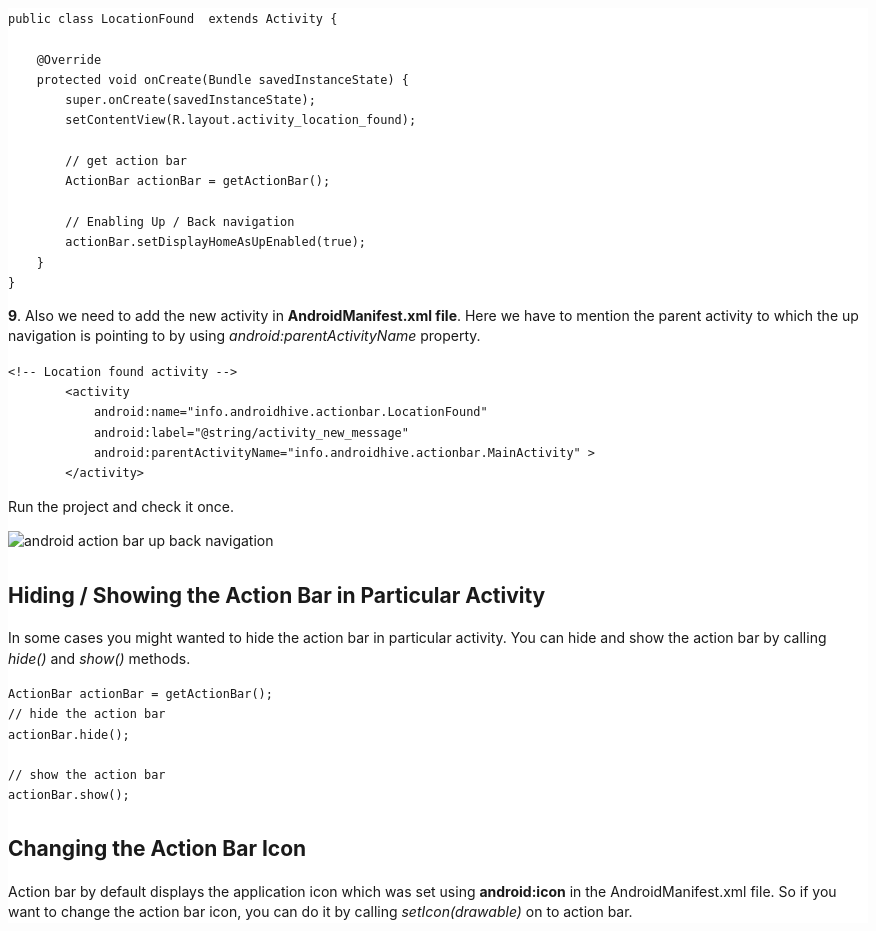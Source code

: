     public class LocationFound  extends Activity {

        @Override
        protected void onCreate(Bundle savedInstanceState) {
            super.onCreate(savedInstanceState);
            setContentView(R.layout.activity_location_found);

            // get action bar   
            ActionBar actionBar = getActionBar();

            // Enabling Up / Back navigation
            actionBar.setDisplayHomeAsUpEnabled(true);
        }
    }

**9**. Also we need to add the new activity in **AndroidManifest.xml
file**. Here we have to mention the parent activity to which the up
navigation is pointing to by using *android:parentActivityName*
property.

    <!-- Location found activity -->
            <activity
                android:name="info.androidhive.actionbar.LocationFound"
                android:label="@string/activity_new_message"
                android:parentActivityName="info.androidhive.actionbar.MainActivity" >
            </activity>

Run the project and check it once.

![android action bar up back
navigation](http://www.androidhive.info/wp-content/uploads/2013/11/android-action-bar-up-back-navigation.png)

  

Hiding / Showing the Action Bar in Particular Activity
------------------------------------------------------

In some cases you might wanted to hide the action bar in particular
activity. You can hide and show the action bar by calling *hide()* and
*show()* methods.

    ActionBar actionBar = getActionBar();
    // hide the action bar
    actionBar.hide();

    // show the action bar
    actionBar.show();

  

Changing the Action Bar Icon
----------------------------

Action bar by default displays the application icon which was set using
**android:icon** in the AndroidManifest.xml file. So if you want to
change the action bar icon, you can do it by calling *setIcon(drawable)*
on to action bar.
